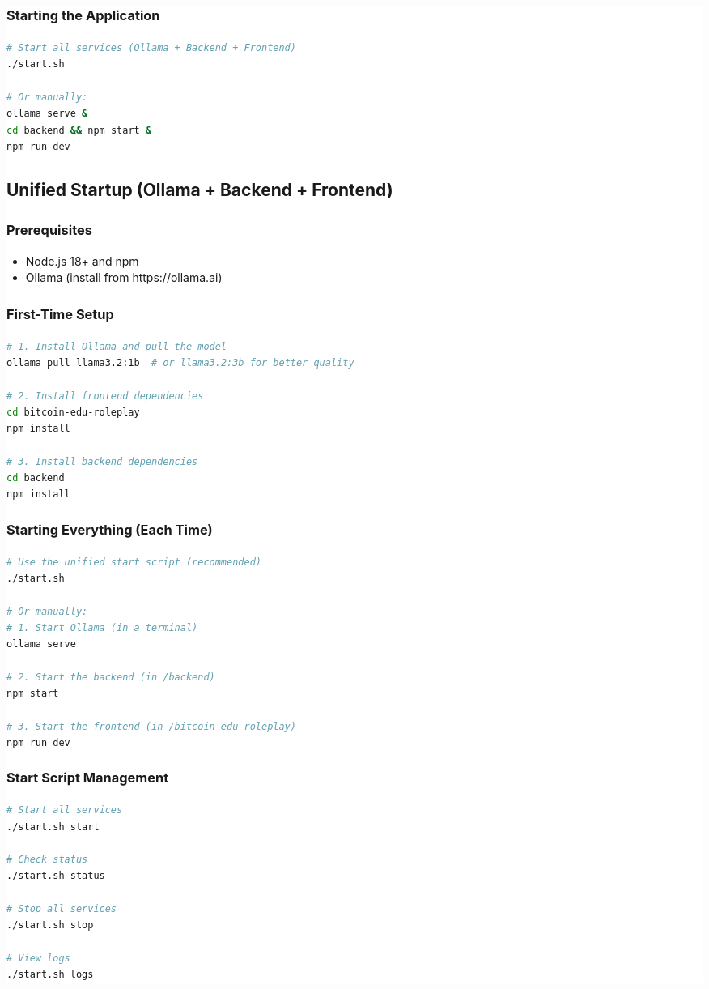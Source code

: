 ### Starting the Application
```bash
# Start all services (Ollama + Backend + Frontend)
./start.sh

# Or manually:
ollama serve &
cd backend && npm start &
npm run dev
```

## Unified Startup (Ollama + Backend + Frontend)

### Prerequisites
- Node.js 18+ and npm
- Ollama (install from https://ollama.ai)

### First-Time Setup
```bash
# 1. Install Ollama and pull the model
ollama pull llama3.2:1b  # or llama3.2:3b for better quality

# 2. Install frontend dependencies
cd bitcoin-edu-roleplay
npm install

# 3. Install backend dependencies
cd backend
npm install
```

### Starting Everything (Each Time)
```bash
# Use the unified start script (recommended)
./start.sh

# Or manually:
# 1. Start Ollama (in a terminal)
ollama serve

# 2. Start the backend (in /backend)
npm start

# 3. Start the frontend (in /bitcoin-edu-roleplay)
npm run dev
```

### Start Script Management
```bash
# Start all services
./start.sh start

# Check status
./start.sh status

# Stop all services
./start.sh stop

# View logs
./start.sh logs
```
